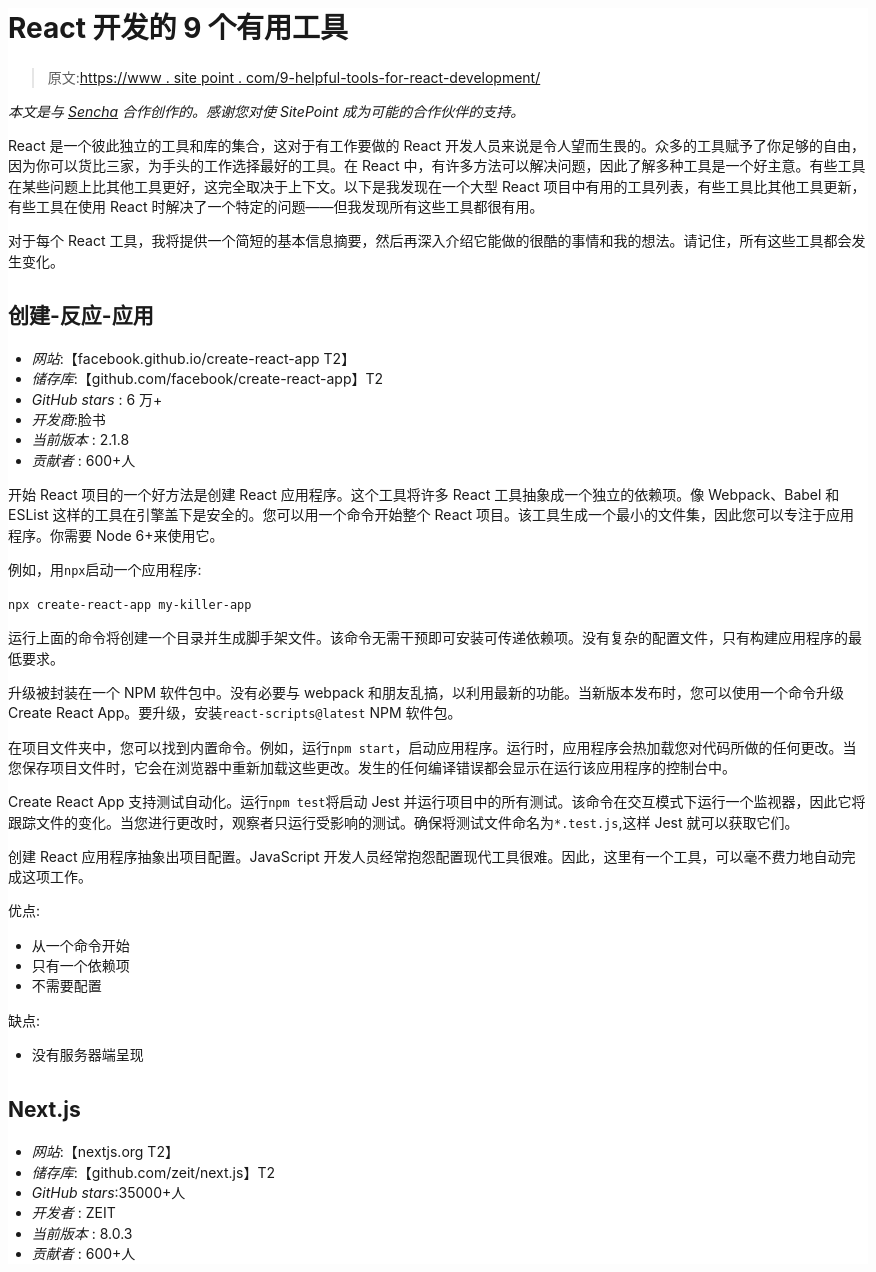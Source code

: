 # React 开发的 9 个有用工具

> 原文:[https://www . site point . com/9-helpful-tools-for-react-development/](https://www.sitepoint.com/9-helpful-tools-for-react-development/)

*本文是与 [Sencha](https://www.sencha.com/) 合作创作的。感谢您对使 SitePoint 成为可能的合作伙伴的支持。*

React 是一个彼此独立的工具和库的集合，这对于有工作要做的 React 开发人员来说是令人望而生畏的。众多的工具赋予了你足够的自由，因为你可以货比三家，为手头的工作选择最好的工具。在 React 中，有许多方法可以解决问题，因此了解多种工具是一个好主意。有些工具在某些问题上比其他工具更好，这完全取决于上下文。以下是我发现在一个大型 React 项目中有用的工具列表，有些工具比其他工具更新，有些工具在使用 React 时解决了一个特定的问题——但我发现所有这些工具都很有用。

对于每个 React 工具，我将提供一个简短的基本信息摘要，然后再深入介绍它能做的很酷的事情和我的想法。请记住，所有这些工具都会发生变化。

## 创建-反应-应用

*   *网站*:【facebook.github.io/create-react-app T2】
*   *储存库*:【github.com/facebook/create-react-app】T2
*   *GitHub stars* : 6 万+
*   *开发商*:脸书
*   *当前版本* : 2.1.8
*   *贡献者* : 600+人

开始 React 项目的一个好方法是创建 React 应用程序。这个工具将许多 React 工具抽象成一个独立的依赖项。像 Webpack、Babel 和 ESList 这样的工具在引擎盖下是安全的。您可以用一个命令开始整个 React 项目。该工具生成一个最小的文件集，因此您可以专注于应用程序。你需要 Node 6+来使用它。

例如，用`npx`启动一个应用程序:

```
npx create-react-app my-killer-app 
```

运行上面的命令将创建一个目录并生成脚手架文件。该命令无需干预即可安装可传递依赖项。没有复杂的配置文件，只有构建应用程序的最低要求。

升级被封装在一个 NPM 软件包中。没有必要与 webpack 和朋友乱搞，以利用最新的功能。当新版本发布时，您可以使用一个命令升级 Create React App。要升级，安装`react-scripts@latest` NPM 软件包。

在项目文件夹中，您可以找到内置命令。例如，运行`npm start`，启动应用程序。运行时，应用程序会热加载您对代码所做的任何更改。当您保存项目文件时，它会在浏览器中重新加载这些更改。发生的任何编译错误都会显示在运行该应用程序的控制台中。

Create React App 支持测试自动化。运行`npm test`将启动 Jest 并运行项目中的所有测试。该命令在交互模式下运行一个监视器，因此它将跟踪文件的变化。当您进行更改时，观察者只运行受影响的测试。确保将测试文件命名为`*.test.js`,这样 Jest 就可以获取它们。

创建 React 应用程序抽象出项目配置。JavaScript 开发人员经常抱怨配置现代工具很难。因此，这里有一个工具，可以毫不费力地自动完成这项工作。

优点:

*   从一个命令开始
*   只有一个依赖项
*   不需要配置

缺点:

*   没有服务器端呈现

## Next.js

*   *网站*:【nextjs.org T2】
*   *储存库*:【github.com/zeit/next.js】T2
*   *GitHub stars*:35000+人
*   *开发者* : ZEIT
*   *当前版本* : 8.0.3
*   *贡献者* : 600+人
